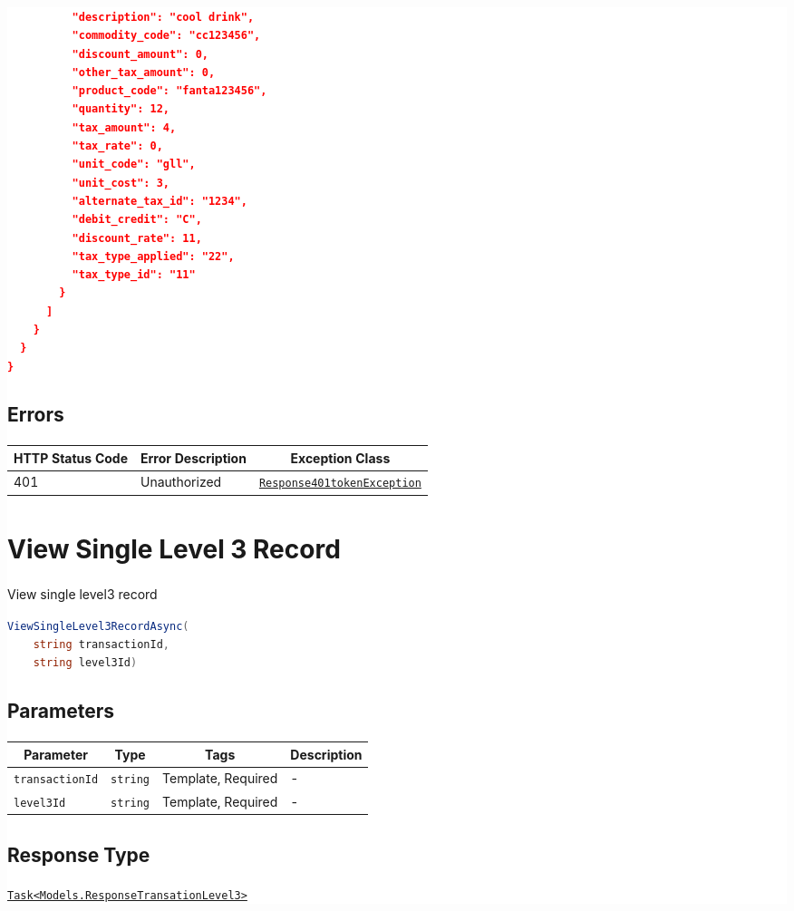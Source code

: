 ```json
          "description": "cool drink",
          "commodity_code": "cc123456",
          "discount_amount": 0,
          "other_tax_amount": 0,
          "product_code": "fanta123456",
          "quantity": 12,
          "tax_amount": 4,
          "tax_rate": 0,
          "unit_code": "gll",
          "unit_cost": 3,
          "alternate_tax_id": "1234",
          "debit_credit": "C",
          "discount_rate": 11,
          "tax_type_applied": "22",
          "tax_type_id": "11"
        }
      ]
    }
  }
}
```

## Errors

| HTTP Status Code | Error Description | Exception Class |
|  --- | --- | --- |
| 401 | Unauthorized | [`Response401tokenException`](../../doc/models/response-401-token-exception.md) |


# View Single Level 3 Record

View single level3 record

```csharp
ViewSingleLevel3RecordAsync(
    string transactionId,
    string level3Id)
```

## Parameters

| Parameter | Type | Tags | Description |
|  --- | --- | --- | --- |
| `transactionId` | `string` | Template, Required | - |
| `level3Id` | `string` | Template, Required | - |

## Response Type

[`Task<Models.ResponseTransationLevel3>`](../../doc/models/response-transation-level-3.md)
